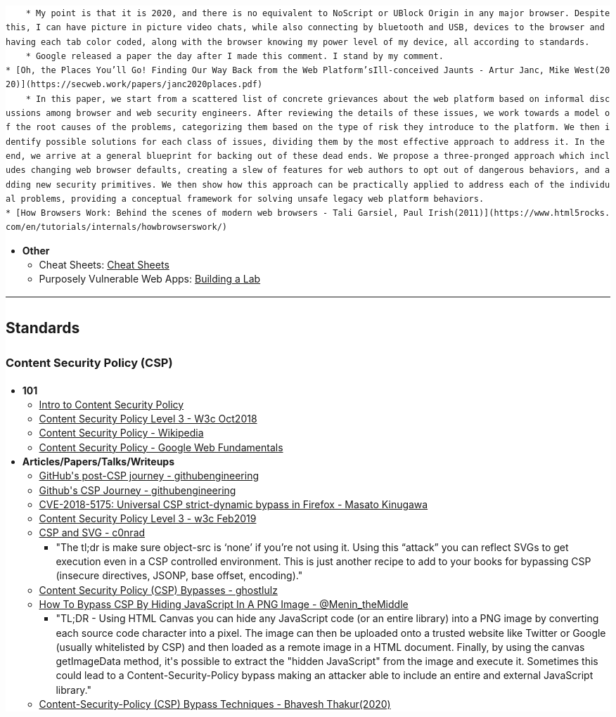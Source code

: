 		* My point is that it is 2020, and there is no equivalent to NoScript or UBlock Origin in any major browser. Despite this, I can have picture in picture video chats, while also connecting by bluetooth and USB, devices to the browser and having each tab color coded, along with the browser knowing my power level of my device, all according to standards.
		* Google released a paper the day after I made this comment. I stand by my comment.
	* [Oh, the Places You’ll Go! Finding Our Way Back from the Web Platform’sIll-conceived Jaunts - Artur Janc, Mike West(2020)](https://secweb.work/papers/janc2020places.pdf)
		* In this paper, we start from a scattered list of concrete grievances about the web platform based on informal discussions among browser and web security engineers. After reviewing the details of these issues, we work towards a model of the root causes of the problems, categorizing them based on the type of risk they introduce to the platform. We then identify possible solutions for each class of issues, dividing them by the most effective approach to address it. In the end, we arrive at a general blueprint for backing out of these dead ends. We propose a three-pronged approach which includes changing web browser defaults, creating a slew of features for web authors to opt out of dangerous behaviors, and adding new security primitives. We then show how this approach can be practically applied to address each of the individual problems, providing a conceptual framework for solving unsafe legacy web platform behaviors.
	* [How Browsers Work: Behind the scenes of modern web browsers - Tali Garsiel, Paul Irish(2011)](https://www.html5rocks.com/en/tutorials/internals/howbrowserswork/)
* **Other**
	* Cheat Sheets: [Cheat Sheets](Cheats.md)
	* Purposely Vulnerable Web Apps: [Building a Lab](Building_A_Lab.md)

----------------
## Standards <a name="standards"></a>

### Content Security Policy (CSP) <a name="csp"></a>
* **101**
	* [Intro to Content Security Policy](http://www.html5rocks.com/en/tutorials/security/content-security-policy/)
	* [Content Security Policy Level 3 - W3c Oct2018](https://www.w3.org/TR/CSP3/#intro)
	* [Content Security Policy - Wikipedia](https://en.wikipedia.org/wiki/Content_Security_Policy)
	* [Content Security Policy - Google Web Fundamentals](https://developers.google.com/web/fundamentals/security/csp/)
* **Articles/Papers/Talks/Writeups**
	* [GitHub's post-CSP journey - githubengineering](https://githubengineering.com/githubs-post-csp-journey/)
	* [Github's CSP Journey - githubengineering](https://githubengineering.com/githubs-csp-journey/)
	* [ CVE-2018-5175: Universal CSP strict-dynamic bypass in Firefox - Masato Kinugawa](https://mksben.l0.cm/2018/05/cve-2018-5175-firefox-csp-strict-dynamic-bypass.html)
	* [Content Security Policy Level 3 - w3c Feb2019](https://w3c.github.io/webappsec-csp/)
	* [CSP and SVG - c0nrad](https://c0nradsc0rner.com/2016/08/30/csp-and-svg/)
		* "The tl;dr is make sure object-src is ‘none’ if you’re not using it. Using this “attack” you can reflect SVGs to get execution even in a CSP controlled environment. This is just another recipe to add to your books for bypassing CSP (insecure directives, JSONP, base offset, encoding)."
	* [Content Security Policy (CSP) Bypasses - ghostlulz](http://ghostlulz.com/content-security-policy-csp-bypasses/)
	* [How To Bypass CSP By Hiding JavaScript In A PNG Image - @Menin_theMiddle](https://www.secjuice.com/hiding-javascript-in-png-csp-bypass/)
		* "TL;DR - Using HTML Canvas you can hide any JavaScript code (or an entire library) into a PNG image by converting each source code character into a pixel. The image can then be uploaded onto a trusted website like Twitter or Google (usually whitelisted by CSP) and then loaded as a remote image in a HTML document. Finally, by using the canvas getImageData method, it's possible to extract the "hidden JavaScript" from the image and execute it. Sometimes this could lead to a Content-Security-Policy bypass making an attacker able to include an entire and external JavaScript library."
	* [Content-Security-Policy (CSP) Bypass Techniques - Bhavesh Thakur(2020)](https://medium.com/@bhaveshthakur2015/content-security-policy-csp-bypass-techniques-e3fa475bfe5d)
